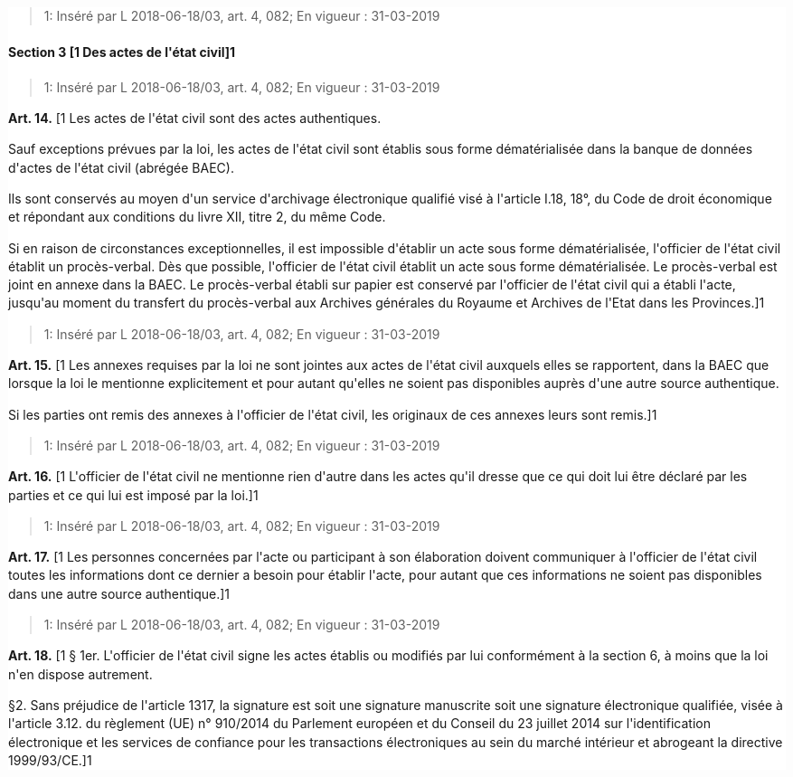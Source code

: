 > 1: Inséré par L 2018-06-18/03, art. 4, 082; En vigueur : 31-03-2019


#### Section 3  [1 Des actes de l'état civil]1

> 1: Inséré par L 2018-06-18/03, art. 4, 082; En vigueur : 31-03-2019



**Art. 14.** [1 Les actes de l'état civil sont des actes authentiques.

Sauf exceptions prévues par la loi, les actes de l'état civil sont établis sous forme dématérialisée dans la banque de données d'actes de l'état civil (abrégée BAEC).

Ils sont conservés au moyen d'un service d'archivage électronique qualifié visé à l'article I.18, 18°, du Code de droit économique et répondant aux conditions du livre XII, titre 2, du même Code.

Si en raison de circonstances exceptionnelles, il est impossible d'établir un acte sous forme dématérialisée, l'officier de l'état civil établit un procès-verbal. Dès que possible, l'officier de l'état civil établit un acte sous forme dématérialisée. Le procès-verbal est joint en annexe dans la BAEC. Le procès-verbal établi sur papier est conservé par l'officier de l'état civil qui a établi l'acte, jusqu'au moment du transfert du procès-verbal aux Archives générales du Royaume et Archives de l'Etat dans les Provinces.]1

> 1: Inséré par L 2018-06-18/03, art. 4, 082; En vigueur : 31-03-2019



**Art. 15.** [1 Les annexes requises par la loi ne sont jointes aux actes de l'état civil auxquels elles se rapportent, dans la BAEC que lorsque la loi le mentionne explicitement et pour autant qu'elles ne soient pas disponibles auprès d'une autre source authentique.

Si les parties ont remis des annexes à l'officier de l'état civil, les originaux de ces annexes leurs sont remis.]1

> 1: Inséré par L 2018-06-18/03, art. 4, 082; En vigueur : 31-03-2019



**Art. 16.** [1 L'officier de l'état civil ne mentionne rien d'autre dans les actes qu'il dresse que ce qui doit lui être déclaré par les parties et ce qui lui est imposé par la loi.]1

> 1: Inséré par L 2018-06-18/03, art. 4, 082; En vigueur : 31-03-2019



**Art. 17.** [1 Les personnes concernées par l'acte ou participant à son élaboration doivent communiquer à l'officier de l'état civil toutes les informations dont ce dernier a besoin pour établir l'acte, pour autant que ces informations ne soient pas disponibles dans une autre source authentique.]1

> 1: Inséré par L 2018-06-18/03, art. 4, 082; En vigueur : 31-03-2019



**Art. 18.** [1 § 1er. L'officier de l'état civil signe les actes établis ou modifiés par lui conformément à la section 6, à moins que la loi n'en dispose autrement.


§2.  Sans préjudice de l'article 1317, la signature est soit une signature manuscrite soit une signature électronique qualifiée, visée à l'article 3.12. du règlement (UE) n° 910/2014 du Parlement européen et du Conseil du 23 juillet 2014 sur l'identification électronique et les services de confiance pour les transactions électroniques au sein du marché intérieur et abrogeant la directive 1999/93/CE.]1
